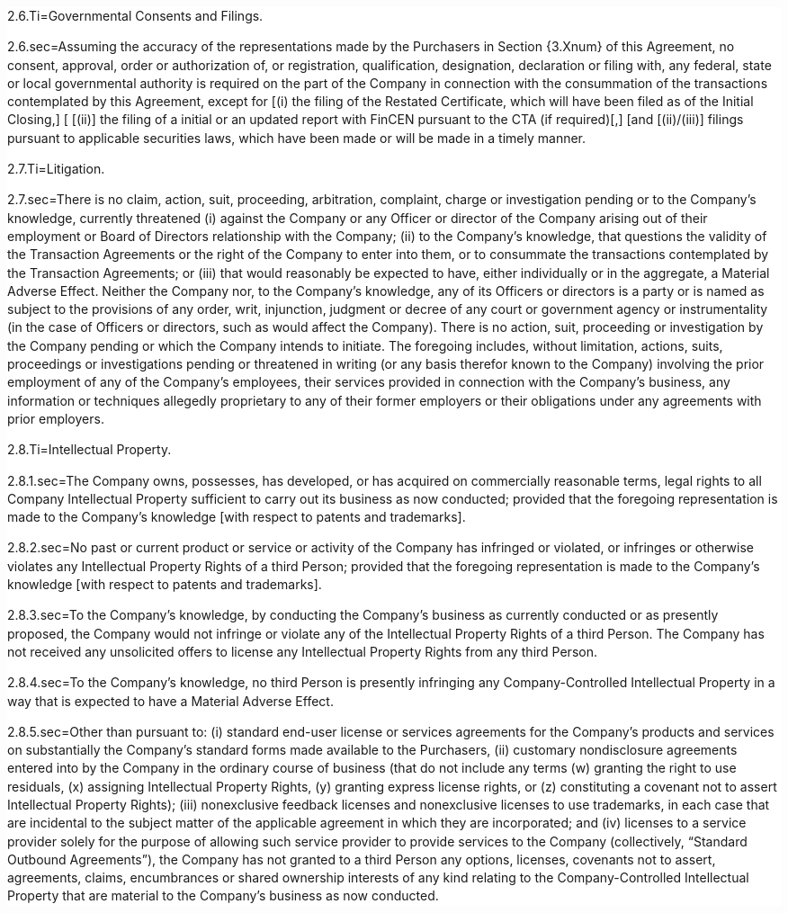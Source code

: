 2.6.Ti=Governmental Consents and Filings.

2.6.sec=Assuming the accuracy of the representations made by the Purchasers in Section {3.Xnum} of this Agreement, no consent, approval, order or authorization of, or registration, qualification, designation, declaration or filing with, any federal, state or local governmental authority is required on the part of the Company in connection with the consummation of the transactions contemplated by this Agreement, except for [(i) the filing of the Restated Certificate, which will have been filed as of the Initial Closing,] [ [(ii)] the filing of a initial or an updated report with FinCEN pursuant to the CTA (if required)[,]  [and [(ii)/(iii)] filings pursuant to applicable securities laws, which have been made or will be made in a timely manner.

2.7.Ti=Litigation. 

2.7.sec=There is no claim, action, suit, proceeding, arbitration, complaint, charge or investigation  pending or to the Company’s knowledge, currently threatened (i) against the Company or any Officer or director of the Company arising out of their employment or Board of Directors relationship with the Company; (ii) to the Company’s knowledge, that questions the validity of the Transaction Agreements or the right of the Company to enter into them, or to consummate the transactions contemplated by the Transaction Agreements; or (iii) that would reasonably be expected to have, either individually or in the aggregate, a Material Adverse Effect. Neither the Company nor, to the Company’s knowledge, any of its Officers or directors is a party or is named as subject to the provisions of any order, writ, injunction, judgment or decree of any court or government agency or instrumentality (in the case of Officers or directors, such as would affect the Company). There is no action, suit, proceeding or investigation by the Company pending or which the Company intends to initiate. The foregoing includes, without limitation, actions, suits, proceedings or investigations pending or threatened in writing (or any basis therefor known to the Company) involving the prior employment of any of the Company’s employees, their services provided in connection with the Company’s business, any information or techniques allegedly proprietary to any of their former employers or their obligations under any agreements with prior employers.

2.8.Ti=Intellectual Property.

2.8.1.sec=The Company owns, possesses, has developed, or has acquired on commercially reasonable terms, legal rights to all Company Intellectual Property sufficient to carry out its business as now conducted; provided that the foregoing representation is made to the Company’s knowledge [with respect to patents and trademarks].   

2.8.2.sec=No past or current product or service or activity of the Company has infringed or violated, or infringes or otherwise violates any Intellectual Property Rights of a third Person; provided that the foregoing representation is made to the Company’s knowledge [with respect to patents and trademarks]. 

2.8.3.sec=To the Company’s knowledge, by conducting the Company’s business as currently conducted or as presently proposed, the Company would not infringe or violate any of the Intellectual Property Rights of a third Person. The Company has not received any unsolicited offers to license any Intellectual Property Rights from any third Person. 

2.8.4.sec=To the Company’s knowledge, no third Person is presently infringing any Company-Controlled Intellectual Property in a way that is expected to have a Material Adverse Effect.

2.8.5.sec=Other than pursuant to: (i) standard end-user license or services agreements for the Company’s products and services on substantially the Company’s standard forms made available to the Purchasers, (ii) customary nondisclosure agreements entered into by the Company in the ordinary course of business (that do not include any terms (w) granting the right to use residuals, (x) assigning Intellectual Property Rights, (y) granting express license rights, or (z) constituting a covenant not to assert Intellectual Property Rights); (iii) nonexclusive feedback licenses and nonexclusive licenses to use trademarks, in each case that are incidental to the subject matter of the applicable agreement in which they are incorporated; and (iv) licenses to a service provider solely for the purpose of allowing such service provider to provide services to the Company (collectively, “Standard Outbound Agreements”), the Company has not granted to a third Person any options, licenses, covenants not to assert, agreements, claims, encumbrances or shared ownership interests of any kind relating to the Company-Controlled Intellectual Property that are material to the Company’s business as now conducted. 
